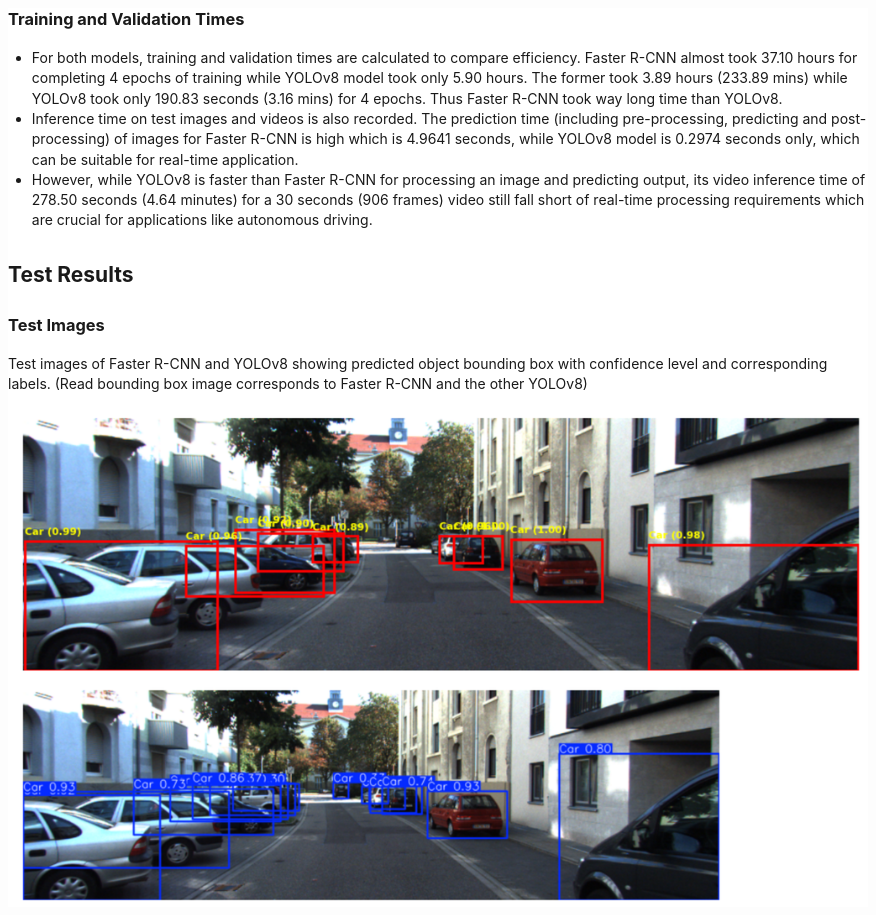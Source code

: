 ### Training and Validation Times

- For both models, training and validation times are calculated to compare efficiency. Faster R-CNN almost took 37.10 hours for completing 4 epochs of training while YOLOv8 model took only 5.90 hours. The former took 3.89 hours (233.89 mins) while YOLOv8 took only 190.83 seconds (3.16 mins) for 4 epochs. Thus Faster R-CNN took way long time than YOLOv8.
- Inference time on test images and videos is also recorded. The prediction time (including pre-processing, predicting and post-processing) of images for Faster R-CNN is high which is 4.9641 seconds, while YOLOv8 model is 0.2974 seconds only, which can be suitable for real-time application. 
- However, while YOLOv8 is faster than Faster R-CNN for processing an image and predicting output, its video inference time of 278.50 seconds (4.64 minutes) for a 30 seconds (906 frames) video still fall short of real-time processing requirements which are crucial for applications like autonomous driving.

## Test Results

### Test Images

Test images of Faster R-CNN and YOLOv8 showing predicted object bounding box with confidence level and corresponding labels. (Read bounding box image corresponds to Faster R-CNN and the other YOLOv8)

![Test Image](images/test_image.png)